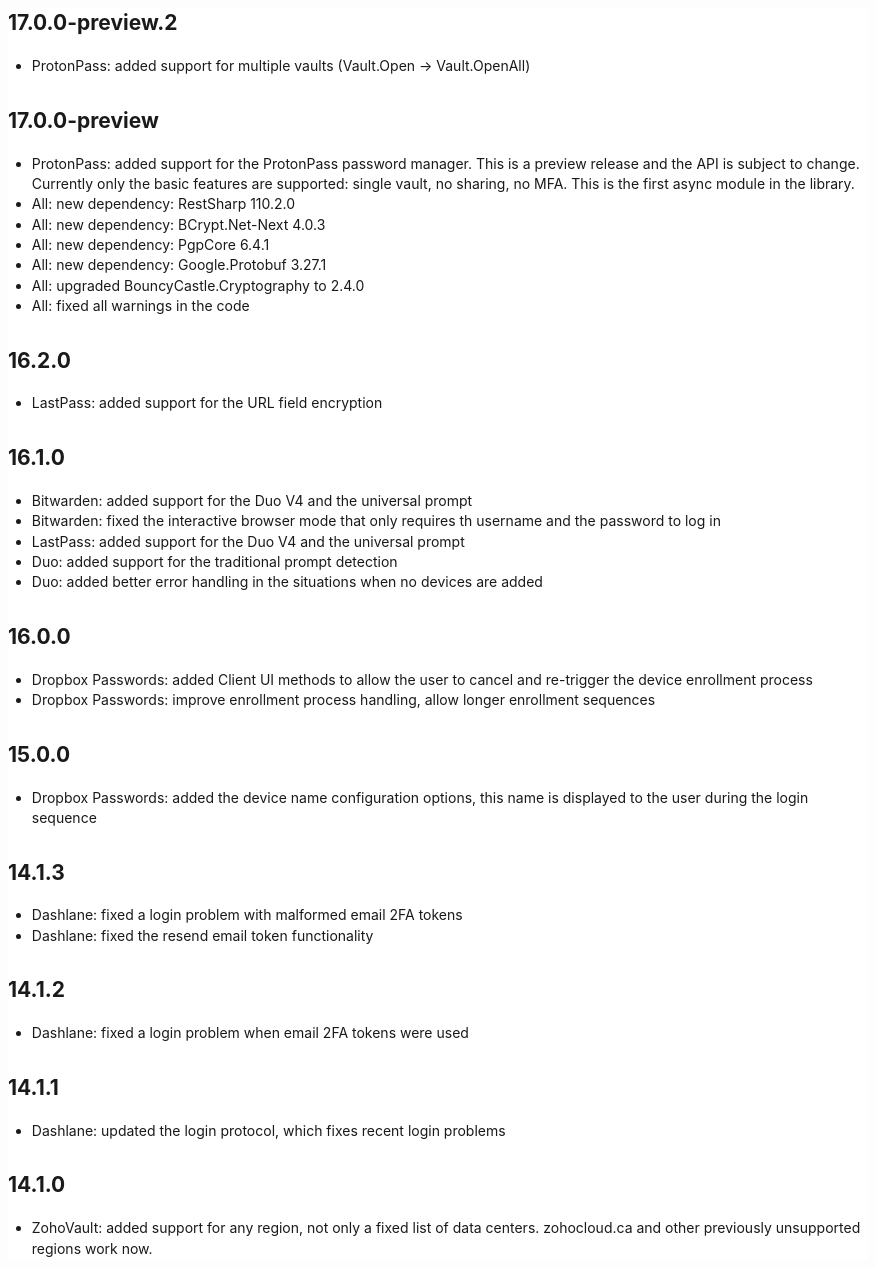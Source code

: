 ## 17.0.0-preview.2
  - ProtonPass: added support for multiple vaults (Vault.Open -> Vault.OpenAll)

## 17.0.0-preview
  - ProtonPass: added support for the ProtonPass password manager. This is a preview release and the
    API is subject to change. Currently only the basic features are supported: single vault, no
    sharing, no MFA. This is the first async module in the library.
  - All: new dependency: RestSharp 110.2.0
  - All: new dependency: BCrypt.Net-Next 4.0.3
  - All: new dependency: PgpCore 6.4.1
  - All: new dependency: Google.Protobuf 3.27.1
  - All: upgraded BouncyCastle.Cryptography to 2.4.0
  - All: fixed all warnings in the code

## 16.2.0
  - LastPass: added support for the URL field encryption

## 16.1.0
  - Bitwarden: added support for the Duo V4 and the universal prompt
  - Bitwarden: fixed the interactive browser mode that only requires th username and the password
    to log in
  - LastPass: added support for the Duo V4 and the universal prompt
  - Duo: added support for the traditional prompt detection
  - Duo: added better error handling in the situations when no devices are added

## 16.0.0
  - Dropbox Passwords: added Client UI methods to allow the user to cancel and re-trigger the device
    enrollment process
  - Dropbox Passwords: improve enrollment process handling, allow longer enrollment sequences

## 15.0.0
  - Dropbox Passwords: added the device name configuration options, this name is displayed to
    the user during the login sequence

## 14.1.3
  - Dashlane: fixed a login problem with malformed email 2FA tokens
  - Dashlane: fixed the resend email token functionality

## 14.1.2
  - Dashlane: fixed a login problem when email 2FA tokens were used

## 14.1.1
  - Dashlane: updated the login protocol, which fixes recent login problems

## 14.1.0
  - ZohoVault: added support for any region, not only a fixed list of data centers. zohocloud.ca and
    other previously unsupported regions work now.
